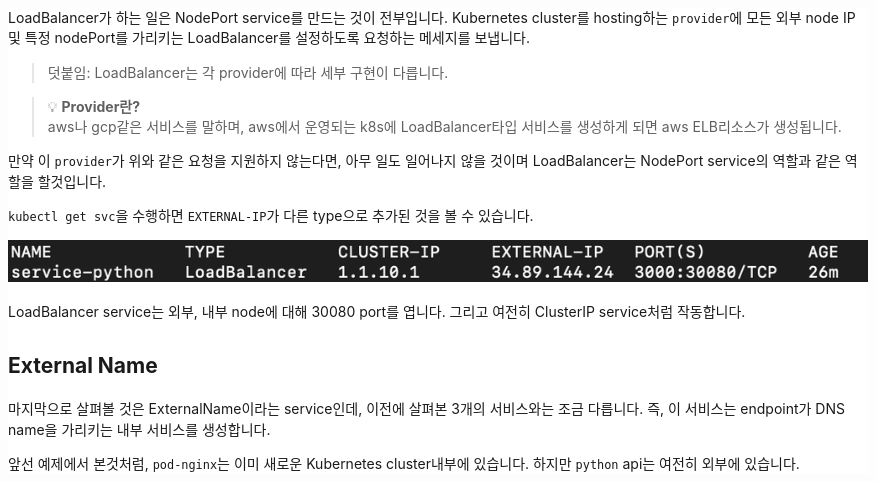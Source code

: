 LoadBalancer가 하는 일은 NodePort service를 만드는 것이 전부입니다. Kubernetes cluster를 hosting하는 `provider`에 모든 외부 node IP 및 특정 nodePort를 가리키는 LoadBalancer를 설정하도록 요청하는 메세지를 보냅니다.

> 덧붙임: LoadBalancer는 각 provider에 따라 세부 구현이 다릅니다.

> 💡 **Provider란?**  
> aws나 gcp같은 서비스를 말하며, aws에서 운영되는 k8s에 LoadBalancer타입 서비스를 생성하게 되면 aws ELB리소스가 생성됩니다.

만약 이 `provider`가 위와 같은 요청을 지원하지 않는다면, 아무 일도 일어나지 않을 것이며 LoadBalancer는 NodePort service의 역할과 같은 역할을 할것입니다.

`kubectl get svc`을 수행하면 `EXTERNAL-IP`가 다른 type으로 추가된 것을 볼 수 있습니다.

![image-12](./images/image_12.png)

LoadBalancer service는 외부, 내부 node에 대해 30080 port를 엽니다. 그리고 여전히 ClusterIP service처럼 작동합니다.

## External Name

마지막으로 살펴볼 것은 ExternalName이라는 service인데, 이전에 살펴본 3개의 서비스와는 조금 다릅니다.
즉, 이 서비스는 endpoint가 DNS name을 가리키는 내부 서비스를 생성합니다.

앞선 예제에서 본것처럼, `pod-nginx`는 이미 새로운 Kubernetes cluster내부에 있습니다. 하지만 `python` api는 여전히 외부에 있습니다.
